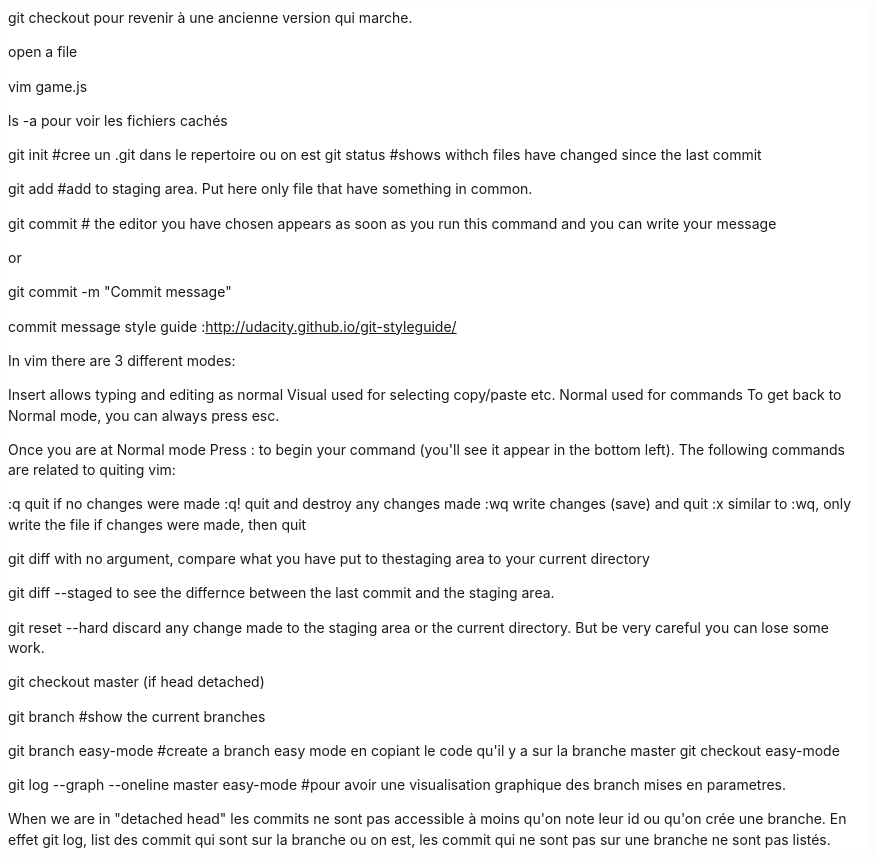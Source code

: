 git checkout pour revenir à une ancienne version qui marche.

open a file

vim game.js


ls -a pour voir les fichiers cachés


git init #cree un .git dans le repertoire ou on est
git status #shows withch files have changed since the last commit

git add #add to staging area. Put here only file that have something in common.

git commit # the editor you have chosen appears as soon as you run this command and you can write your message

or

git commit -m "Commit message"

commit message style guide :http://udacity.github.io/git-styleguide/

In vim there are 3 different modes:

Insert allows typing and editing as normal
Visual used for selecting copy/paste etc.
Normal used for commands
To get back to Normal mode, you can always press esc.

Once you are at Normal mode Press : to begin your command (you'll see it appear in the bottom left). The following commands are related to quiting vim:

:q quit if no changes were made
:q! quit and destroy any changes made
:wq write changes (save) and quit
:x similar to :wq, only write the file if changes were made, then quit


git diff with no argument, compare what you have put to thestaging area to your current directory

git diff --staged to see the differnce between the last commit and the staging area.

git reset --hard discard any change made to the staging area or the current directory. But be very careful you can lose some work.


git checkout master (if head detached)


git branch #show the current branches

git branch easy-mode #create a branch easy mode en copiant le code qu'il y a sur la branche master
git checkout easy-mode

git log --graph --oneline master easy-mode #pour avoir une visualisation graphique des branch mises en parametres.


When we are in "detached head" les commits ne sont pas accessible à moins qu'on note leur id ou qu'on crée une branche. En effet git log, list des commit qui sont sur la branche ou on est, les commit qui ne sont pas sur une branche ne sont pas listés.
